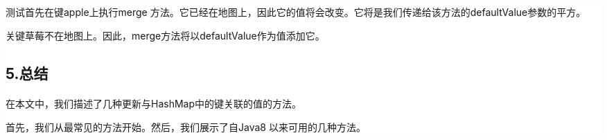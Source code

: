 测试首先在键apple上执行merge 方法。它已经在地图上，因此它的值将会改变。它将是我们传递给该方法的defaultValue参数的平方。

关键草莓不在地图上。因此，merge方法将以defaultValue作为值添加它。

## 5.总结

在本文中，我们描述了几种更新与HashMap中的键关联的值的方法。

首先，我们从最常见的方法开始。然后，我们展示了自Java8 以来可用的几种方法。